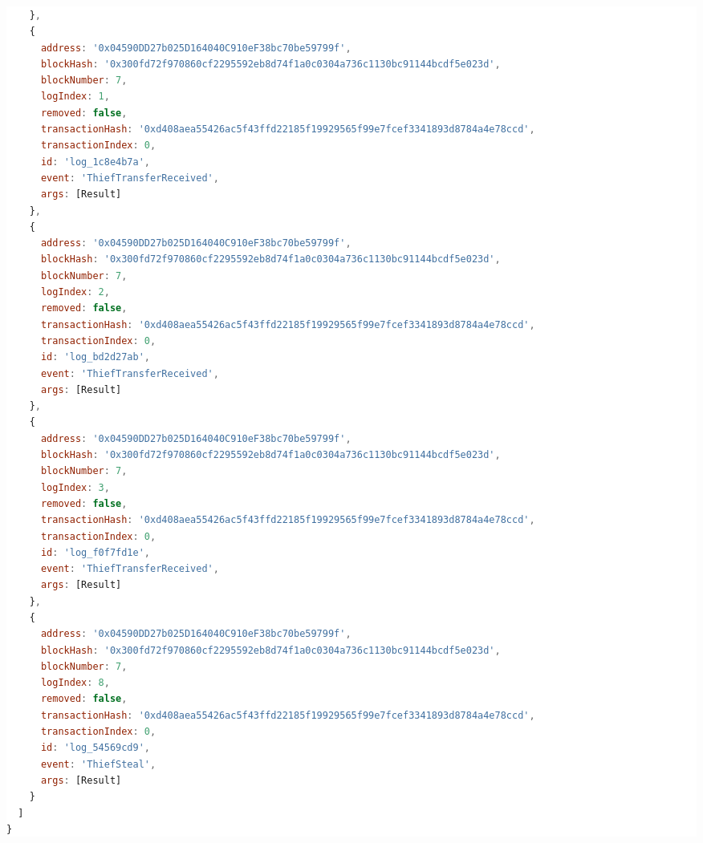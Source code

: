 ```javascript  
    },
    {
      address: '0x04590DD27b025D164040C910eF38bc70be59799f',
      blockHash: '0x300fd72f970860cf2295592eb8d74f1a0c0304a736c1130bc91144bcdf5e023d',
      blockNumber: 7,
      logIndex: 1,
      removed: false,
      transactionHash: '0xd408aea55426ac5f43ffd22185f19929565f99e7fcef3341893d8784a4e78ccd',
      transactionIndex: 0,
      id: 'log_1c8e4b7a',
      event: 'ThiefTransferReceived',
      args: [Result]
    },
    {
      address: '0x04590DD27b025D164040C910eF38bc70be59799f',
      blockHash: '0x300fd72f970860cf2295592eb8d74f1a0c0304a736c1130bc91144bcdf5e023d',
      blockNumber: 7,
      logIndex: 2,
      removed: false,
      transactionHash: '0xd408aea55426ac5f43ffd22185f19929565f99e7fcef3341893d8784a4e78ccd',
      transactionIndex: 0,
      id: 'log_bd2d27ab',
      event: 'ThiefTransferReceived',
      args: [Result]
    },
    {
      address: '0x04590DD27b025D164040C910eF38bc70be59799f',
      blockHash: '0x300fd72f970860cf2295592eb8d74f1a0c0304a736c1130bc91144bcdf5e023d',
      blockNumber: 7,
      logIndex: 3,
      removed: false,
      transactionHash: '0xd408aea55426ac5f43ffd22185f19929565f99e7fcef3341893d8784a4e78ccd',
      transactionIndex: 0,
      id: 'log_f0f7fd1e',
      event: 'ThiefTransferReceived',
      args: [Result]
    },
    {
      address: '0x04590DD27b025D164040C910eF38bc70be59799f',
      blockHash: '0x300fd72f970860cf2295592eb8d74f1a0c0304a736c1130bc91144bcdf5e023d',
      blockNumber: 7,
      logIndex: 8,
      removed: false,
      transactionHash: '0xd408aea55426ac5f43ffd22185f19929565f99e7fcef3341893d8784a4e78ccd',
      transactionIndex: 0,
      id: 'log_54569cd9',
      event: 'ThiefSteal',
      args: [Result]
    }
  ]
}
```
